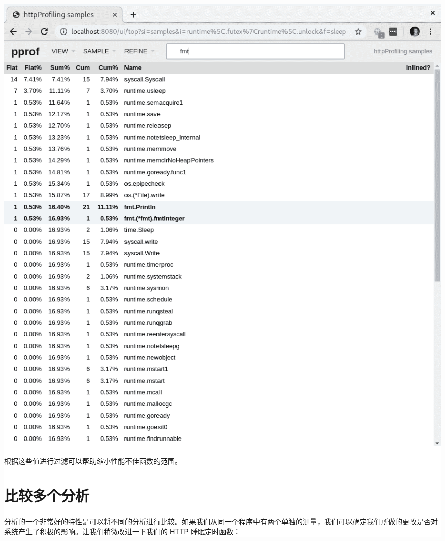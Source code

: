 ![](img/dd1b454e-ebb1-4ded-aaa4-a57165b00f4a.png)

根据这些值进行过滤可以帮助缩小性能不佳函数的范围。

# 比较多个分析

分析的一个非常好的特性是可以将不同的分析进行比较。如果我们从同一个程序中有两个单独的测量，我们可以确定我们所做的更改是否对系统产生了积极的影响。让我们稍微改进一下我们的 HTTP 睡眠定时函数：
